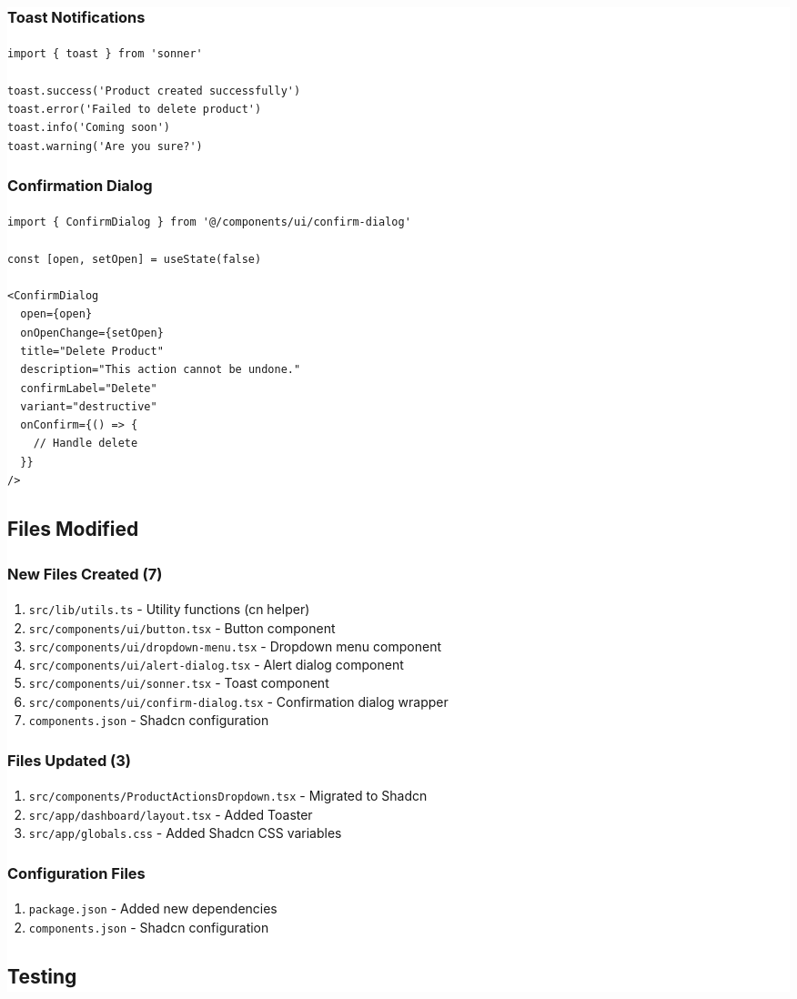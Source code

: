 ### Toast Notifications
```tsx
import { toast } from 'sonner'

toast.success('Product created successfully')
toast.error('Failed to delete product')
toast.info('Coming soon')
toast.warning('Are you sure?')
```

### Confirmation Dialog
```tsx
import { ConfirmDialog } from '@/components/ui/confirm-dialog'

const [open, setOpen] = useState(false)

<ConfirmDialog
  open={open}
  onOpenChange={setOpen}
  title="Delete Product"
  description="This action cannot be undone."
  confirmLabel="Delete"
  variant="destructive"
  onConfirm={() => {
    // Handle delete
  }}
/>
```

## Files Modified

### New Files Created (7)
1. `src/lib/utils.ts` - Utility functions (cn helper)
2. `src/components/ui/button.tsx` - Button component
3. `src/components/ui/dropdown-menu.tsx` - Dropdown menu component
4. `src/components/ui/alert-dialog.tsx` - Alert dialog component
5. `src/components/ui/sonner.tsx` - Toast component
6. `src/components/ui/confirm-dialog.tsx` - Confirmation dialog wrapper
7. `components.json` - Shadcn configuration

### Files Updated (3)
1. `src/components/ProductActionsDropdown.tsx` - Migrated to Shadcn
2. `src/app/dashboard/layout.tsx` - Added Toaster
3. `src/app/globals.css` - Added Shadcn CSS variables

### Configuration Files
1. `package.json` - Added new dependencies
2. `components.json` - Shadcn configuration

## Testing
